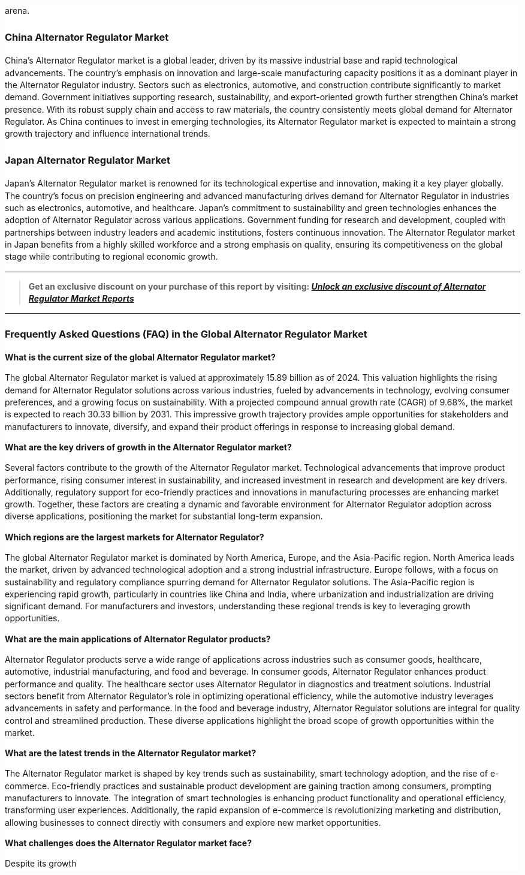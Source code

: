 arena.</p><h3>China Alternator Regulator Market</h3><p>China&rsquo;s Alternator Regulator market is a global leader, driven by its massive industrial base and rapid technological advancements. The country&rsquo;s emphasis on innovation and large-scale manufacturing capacity positions it as a dominant player in the Alternator Regulator industry. Sectors such as electronics, automotive, and construction contribute significantly to market demand. Government initiatives supporting research, sustainability, and export-oriented growth further strengthen China&rsquo;s market presence. With its robust supply chain and access to raw materials, the country consistently meets global demand for Alternator Regulator. As China continues to invest in emerging technologies, its Alternator Regulator market is expected to maintain a strong growth trajectory and influence international trends.</p><h3>Japan Alternator Regulator Market</h3><p>Japan&rsquo;s Alternator Regulator market is renowned for its technological expertise and innovation, making it a key player globally. The country&rsquo;s focus on precision engineering and advanced manufacturing drives demand for Alternator Regulator in industries such as electronics, automotive, and healthcare. Japan&rsquo;s commitment to sustainability and green technologies enhances the adoption of Alternator Regulator across various applications. Government funding for research and development, coupled with partnerships between industry leaders and academic institutions, fosters continuous innovation. The Alternator Regulator market in Japan benefits from a highly skilled workforce and a strong emphasis on quality, ensuring its competitiveness on the global stage while contributing to regional economic growth.</p><hr /><blockquote><p><strong>Get an exclusive discount on your purchase of this report by visiting: <em><a href="://marketresearchpulse.com/ask-for-discount/103866?utm_source=Github&amp;utm_medium=0116">Unlock an exclusive discount of Alternator Regulator Market Reports</a></em>&nbsp;</strong></p></blockquote><hr /><h3>Frequently Asked Questions (FAQ) in the Global Alternator Regulator Market</h3><p><strong>What is the current size of the global Alternator Regulator market?</strong></p><p>The global Alternator Regulator market is valued at approximately 15.89 billion as of 2024. This valuation highlights the rising demand for Alternator Regulator solutions across various industries, fueled by advancements in technology, evolving consumer preferences, and a growing focus on sustainability. With a projected compound annual growth rate (CAGR) of 9.68%, the market is expected to reach 30.33 billion by 2031. This impressive growth trajectory provides ample opportunities for stakeholders and manufacturers to innovate, diversify, and expand their product offerings in response to increasing global demand.</p><p><strong>What are the key drivers of growth in the Alternator Regulator market?</strong></p><p>Several factors contribute to the growth of the Alternator Regulator market. Technological advancements that improve product performance, rising consumer interest in sustainability, and increased investment in research and development are key drivers. Additionally, regulatory support for eco-friendly practices and innovations in manufacturing processes are enhancing market growth. Together, these factors are creating a dynamic and favorable environment for Alternator Regulator adoption across diverse applications, positioning the market for substantial long-term expansion.</p><p><strong>Which regions are the largest markets for Alternator Regulator?</strong></p><p>The global Alternator Regulator market is dominated by North America, Europe, and the Asia-Pacific region. North America leads the market, driven by advanced technological adoption and a strong industrial infrastructure. Europe follows, with a focus on sustainability and regulatory compliance spurring demand for Alternator Regulator solutions. The Asia-Pacific region is experiencing rapid growth, particularly in countries like China and India, where urbanization and industrialization are driving significant demand. For manufacturers and investors, understanding these regional trends is key to leveraging growth opportunities.</p><p><strong>What are the main applications of Alternator Regulator products?</strong></p><p>Alternator Regulator products serve a wide range of applications across industries such as consumer goods, healthcare, automotive, industrial manufacturing, and food and beverage. In consumer goods, Alternator Regulator enhances product performance and quality. The healthcare sector uses Alternator Regulator in diagnostics and treatment solutions. Industrial sectors benefit from Alternator Regulator&rsquo;s role in optimizing operational efficiency, while the automotive industry leverages advancements in safety and performance. In the food and beverage industry, Alternator Regulator solutions are integral for quality control and streamlined production. These diverse applications highlight the broad scope of growth opportunities within the market.</p><p><strong>What are the latest trends in the Alternator Regulator market?</strong></p><p>The Alternator Regulator market is shaped by key trends such as sustainability, smart technology adoption, and the rise of e-commerce. Eco-friendly practices and sustainable product development are gaining traction among consumers, prompting manufacturers to innovate. The integration of smart technologies is enhancing product functionality and operational efficiency, transforming user experiences. Additionally, the rapid expansion of e-commerce is revolutionizing marketing and distribution, allowing businesses to connect directly with consumers and explore new market opportunities.</p><p><strong>What challenges does the Alternator Regulator market face?</strong></p><p>Despite its growth